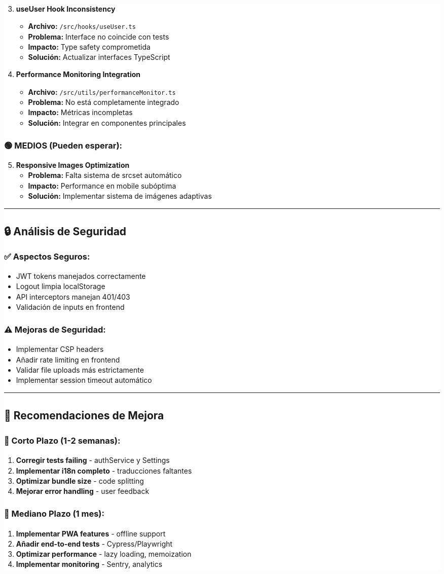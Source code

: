 3. **useUser Hook Inconsistency**
   - **Archivo:** `/src/hooks/useUser.ts`
   - **Problema:** Interface no coincide con tests
   - **Impacto:** Type safety comprometida
   - **Solución:** Actualizar interfaces TypeScript

4. **Performance Monitoring Integration**
   - **Archivo:** `/src/utils/performanceMonitor.ts`
   - **Problema:** No está completamente integrado
   - **Impacto:** Métricas incompletas
   - **Solución:** Integrar en componentes principales

### 🟢 MEDIOS (Pueden esperar):

5. **Responsive Images Optimization**
   - **Problema:** Falta sistema de srcset automático
   - **Impacto:** Performance en mobile subóptima
   - **Solución:** Implementar sistema de imágenes adaptivas

---

## 🔒 Análisis de Seguridad

### ✅ Aspectos Seguros:
- JWT tokens manejados correctamente
- Logout limpia localStorage
- API interceptors manejan 401/403
- Validación de inputs en frontend

### ⚠️ Mejoras de Seguridad:
- Implementar CSP headers
- Añadir rate limiting en frontend
- Validar file uploads más estrictamente
- Implementar session timeout automático

---

## 🚀 Recomendaciones de Mejora

### 🎯 Corto Plazo (1-2 semanas):
1. **Corregir tests failing** - authService y Settings
2. **Implementar i18n completo** - traducciones faltantes
3. **Optimizar bundle size** - code splitting
4. **Mejorar error handling** - user feedback

### 🎯 Mediano Plazo (1 mes):
1. **Implementar PWA features** - offline support
2. **Añadir end-to-end tests** - Cypress/Playwright
3. **Optimizar performance** - lazy loading, memoization
4. **Implementar monitoring** - Sentry, analytics
